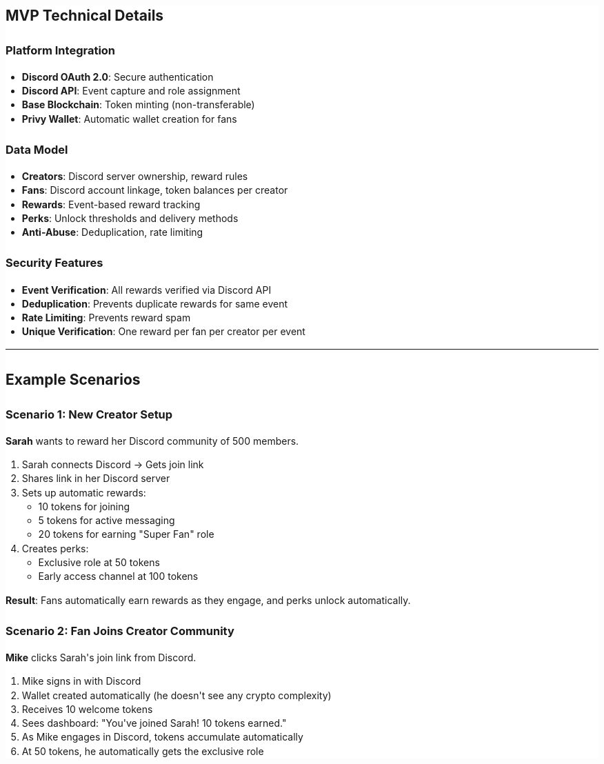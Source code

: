 
## MVP Technical Details

### Platform Integration
- **Discord OAuth 2.0**: Secure authentication
- **Discord API**: Event capture and role assignment
- **Base Blockchain**: Token minting (non-transferable)
- **Privy Wallet**: Automatic wallet creation for fans

### Data Model
- **Creators**: Discord server ownership, reward rules
- **Fans**: Discord account linkage, token balances per creator
- **Rewards**: Event-based reward tracking
- **Perks**: Unlock thresholds and delivery methods
- **Anti-Abuse**: Deduplication, rate limiting

### Security Features
- **Event Verification**: All rewards verified via Discord API
- **Deduplication**: Prevents duplicate rewards for same event
- **Rate Limiting**: Prevents reward spam
- **Unique Verification**: One reward per fan per creator per event

---

## Example Scenarios

### Scenario 1: New Creator Setup
**Sarah** wants to reward her Discord community of 500 members.

1. Sarah connects Discord → Gets join link
2. Shares link in her Discord server
3. Sets up automatic rewards:
   - 10 tokens for joining
   - 5 tokens for active messaging
   - 20 tokens for earning "Super Fan" role
4. Creates perks:
   - Exclusive role at 50 tokens
   - Early access channel at 100 tokens

**Result**: Fans automatically earn rewards as they engage, and perks unlock automatically.

### Scenario 2: Fan Joins Creator Community
**Mike** clicks Sarah's join link from Discord.

1. Mike signs in with Discord
2. Wallet created automatically (he doesn't see any crypto complexity)
3. Receives 10 welcome tokens
4. Sees dashboard: "You've joined Sarah! 10 tokens earned."
5. As Mike engages in Discord, tokens accumulate automatically
6. At 50 tokens, he automatically gets the exclusive role
